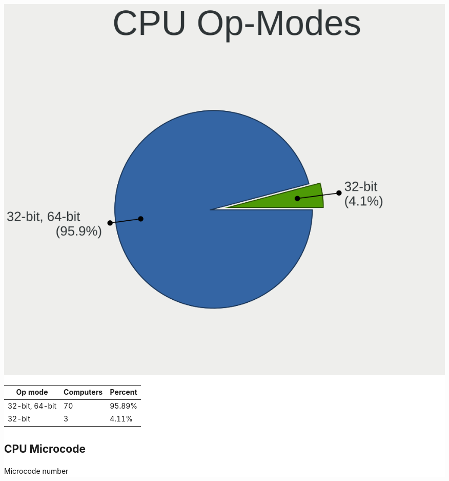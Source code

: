![CPU Op-Modes](./All/images/pie_chart/cpu_op_modes.svg)


| Op mode        | Computers | Percent |
|----------------|-----------|---------|
| 32-bit, 64-bit | 70        | 95.89%  |
| 32-bit         | 3         | 4.11%   |

CPU Microcode
-------------

Microcode number
